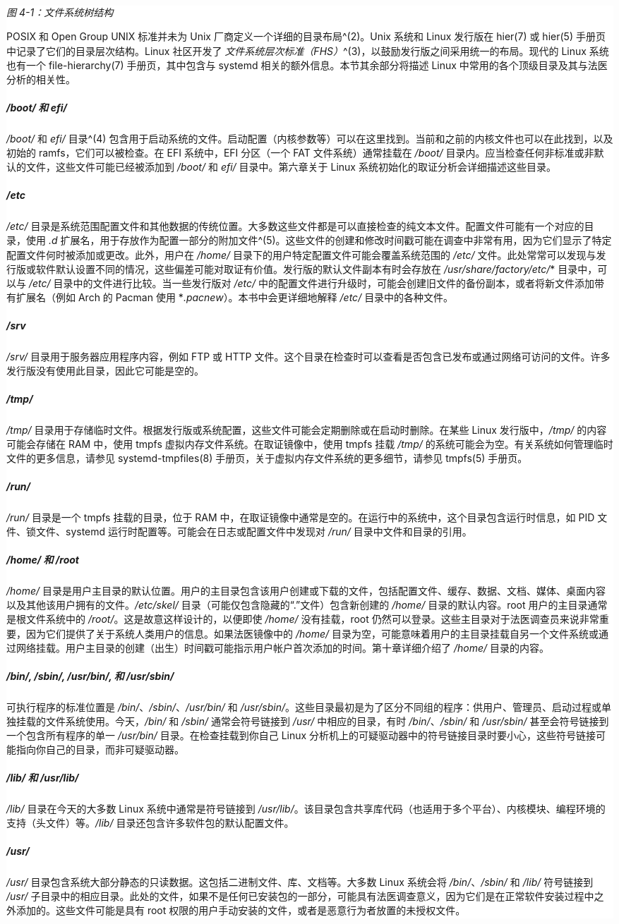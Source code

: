 *图 4-1：文件系统树结构*

POSIX 和 Open Group UNIX 标准并未为 Unix 厂商定义一个详细的目录布局^(2)。Unix 系统和 Linux 发行版在 hier(7) 或 hier(5) 手册页中记录了它们的目录层次结构。Linux 社区开发了 *文件系统层次标准（FHS）*^(3)，以鼓励发行版之间采用统一的布局。现代的 Linux 系统也有一个 file-hierarchy(7) 手册页，其中包含与 systemd 相关的额外信息。本节其余部分将描述 Linux 中常用的各个顶级目录及其与法医分析的相关性。

##### **/boot/ 和 efi/**

*/boot/* 和 *efi/* 目录^(4) 包含用于启动系统的文件。启动配置（内核参数等）可以在这里找到。当前和之前的内核文件也可以在此找到，以及初始的 ramfs，它们可以被检查。在 EFI 系统中，EFI 分区（一个 FAT 文件系统）通常挂载在 */boot/* 目录内。应当检查任何非标准或非默认的文件，这些文件可能已经被添加到 */boot/* 和 *efi/* 目录中。第六章关于 Linux 系统初始化的取证分析会详细描述这些目录。

##### **/etc**

*/etc/* 目录是系统范围配置文件和其他数据的传统位置。大多数这些文件都是可以直接检查的纯文本文件。配置文件可能有一个对应的目录，使用 *.d* 扩展名，用于存放作为配置一部分的附加文件^(5)。这些文件的创建和修改时间戳可能在调查中非常有用，因为它们显示了特定配置文件何时被添加或更改。此外，用户在 */home/* 目录下的用户特定配置文件可能会覆盖系统范围的 */etc/* 文件。此处常常可以发现与发行版或软件默认设置不同的情况，这些偏差可能对取证有价值。发行版的默认文件副本有时会存放在 */usr/share/factory/etc/** 目录中，可以与 */etc/* 目录中的文件进行比较。当一些发行版对 */etc/* 中的配置文件进行升级时，可能会创建旧文件的备份副本，或者将新文件添加带有扩展名（例如 Arch 的 Pacman 使用 **.pacnew*）。本书中会更详细地解释 */etc/* 目录中的各种文件。

##### **/srv**

*/srv/* 目录用于服务器应用程序内容，例如 FTP 或 HTTP 文件。这个目录在检查时可以查看是否包含已发布或通过网络可访问的文件。许多发行版没有使用此目录，因此它可能是空的。

##### **/tmp/**

*/tmp/* 目录用于存储临时文件。根据发行版或系统配置，这些文件可能会定期删除或在启动时删除。在某些 Linux 发行版中，*/tmp/* 的内容可能会存储在 RAM 中，使用 tmpfs 虚拟内存文件系统。在取证镜像中，使用 tmpfs 挂载 */tmp/* 的系统可能会为空。有关系统如何管理临时文件的更多信息，请参见 systemd-tmpfiles(8) 手册页，关于虚拟内存文件系统的更多细节，请参见 tmpfs(5) 手册页。

##### **/run/**

*/run/* 目录是一个 tmpfs 挂载的目录，位于 RAM 中，在取证镜像中通常是空的。在运行中的系统中，这个目录包含运行时信息，如 PID 文件、锁文件、systemd 运行时配置等。可能会在日志或配置文件中发现对 */run/* 目录中文件和目录的引用。

##### **/home/ 和 /root**

*/home/* 目录是用户主目录的默认位置。用户的主目录包含该用户创建或下载的文件，包括配置文件、缓存、数据、文档、媒体、桌面内容以及其他该用户拥有的文件。*/etc/skel/* 目录（可能仅包含隐藏的“.”文件）包含新创建的 */home/* 目录的默认内容。root 用户的主目录通常是根文件系统中的 */root/*。这是故意这样设计的，以便即使 */home/* 没有挂载，root 仍然可以登录。这些主目录对于法医调查员来说非常重要，因为它们提供了关于系统人类用户的信息。如果法医镜像中的 */home/* 目录为空，可能意味着用户的主目录挂载自另一个文件系统或通过网络挂载。用户主目录的创建（出生）时间戳可能指示用户帐户首次添加的时间。第十章详细介绍了 */home/* 目录的内容。

##### **/bin/, /sbin/, /usr/bin/, 和 /usr/sbin/**

可执行程序的标准位置是 */bin/*、*/sbin/*、*/usr/bin/* 和 */usr/sbin/*。这些目录最初是为了区分不同组的程序：供用户、管理员、启动过程或单独挂载的文件系统使用。今天，*/bin/* 和 */sbin/* 通常会符号链接到 */usr/* 中相应的目录，有时 */bin/*、*/sbin/* 和 */usr/sbin/* 甚至会符号链接到一个包含所有程序的单一 */usr/bin/* 目录。在检查挂载到你自己 Linux 分析机上的可疑驱动器中的符号链接目录时要小心，这些符号链接可能指向你自己的目录，而非可疑驱动器。

##### **/lib/ 和 /usr/lib/**

*/lib/* 目录在今天的大多数 Linux 系统中通常是符号链接到 */usr/lib/*。该目录包含共享库代码（也适用于多个平台）、内核模块、编程环境的支持（头文件）等。*/lib/* 目录还包含许多软件包的默认配置文件。

##### **/usr/**

*/usr/* 目录包含系统大部分静态的只读数据。这包括二进制文件、库、文档等。大多数 Linux 系统会将 */bin/*、*/sbin/* 和 */lib/* 符号链接到 */usr/* 子目录中的相应目录。此处的文件，如果不是任何已安装包的一部分，可能具有法医调查意义，因为它们是在正常软件安装过程中之外添加的。这些文件可能是具有 root 权限的用户手动安装的文件，或者是恶意行为者放置的未授权文件。

